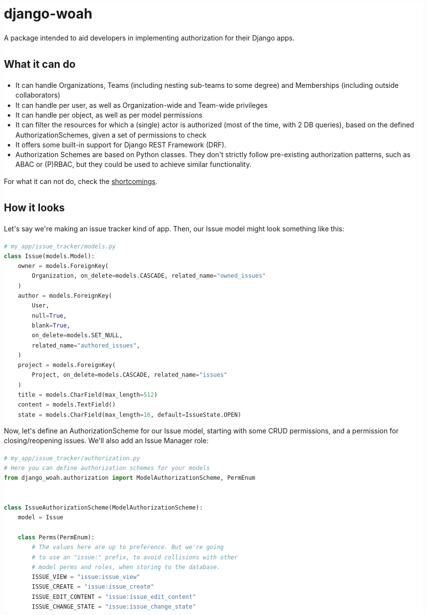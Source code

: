 # django-woah
A package intended to aid developers in implementing authorization for their Django apps.


## What it can do

- It can handle Organizations, Teams (including nesting sub-teams to some degree) and Memberships (including outside collaborators)
- It can handle per user, as well as Organization-wide and Team-wide privileges
- It can handle per object, as well as per model permissions
- It can filter the resources for which a (single) actor is authorized (most of the time, with 2 DB queries), based on the defined AuthorizationSchemes, given a set of permissions to check
- It offers some built-in support for Django REST Framework (DRF).
- Authorization Schemes are based on Python classes. They don't strictly follow pre-existing authorization patterns, such as ABAC or (P)RBAC, but they could be used to achieve similar functionality.

For what it can not do, check the [shortcomings](#shortcomings).


## How it looks

Let's say we're making an issue tracker kind of app. Then, our Issue model might look something like this:
```python
# my_app/issue_tracker/models.py
class Issue(models.Model):
    owner = models.ForeignKey(
        Organization, on_delete=models.CASCADE, related_name="owned_issues"
    )
    author = models.ForeignKey(
        User,
        null=True,
        blank=True,
        on_delete=models.SET_NULL,
        related_name="authored_issues",
    )
    project = models.ForeignKey(
        Project, on_delete=models.CASCADE, related_name="issues"
    )
    title = models.CharField(max_length=512)
    content = models.TextField()
    state = models.CharField(max_length=16, default=IssueState.OPEN)
```

Now, let's define an AuthorizationScheme for our Issue model, starting with some CRUD permissions, and a permission for closing/reopening issues. We'll also add an Issue Manager role:

```python
# my_app/issue_tracker/authorization.py
# Here you can define authorization schemes for your models
from django_woah.authorization import ModelAuthorizationScheme, PermEnum


class IssueAuthorizationScheme(ModelAuthorizationScheme):
    model = Issue

    class Perms(PermEnum):
        # The values here are up to preference. But we're going
        # to use an "issue:" prefix, to avoid collisions with other
        # model perms and roles, when storing to the database.
        ISSUE_VIEW = "issue:issue_view"
        ISSUE_CREATE = "issue:issue_create"
        ISSUE_EDIT_CONTENT = "issue:issue_edit_content"
        ISSUE_CHANGE_STATE = "issue:issue_change_state"
```